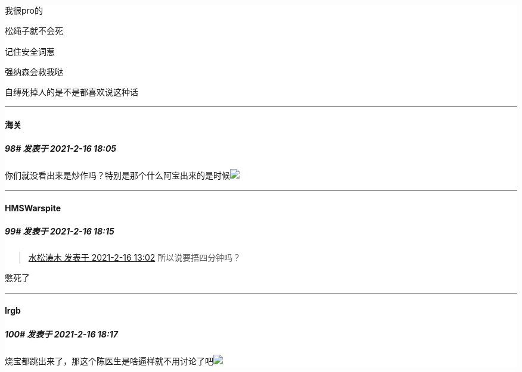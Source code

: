 


我很pro的

松绳子就不会死

记住安全词惹

强纳森会救我哒


自缚死掉人的是不是都喜欢说这种话







*****

####  海关  
##### 98#       发表于 2021-2-16 18:05




你们就没看出来是炒作吗？特别是那个什么阿宝出来的是时候<img src="https://static.saraba1st.com/image/smiley/face2017/066.png" referrerpolicy="no-referrer">







*****

####  HMSWarspite  
##### 99#       发表于 2021-2-16 18:15



<blockquote><a href="httphttps://bbs.saraba1st.com/2b/forum.php?mod=redirect&amp;goto=findpost&amp;pid=50344978&amp;ptid=1988017" target="_blank">水松涛木 发表于 2021-2-16 13:02</a>
所以说要捂四分钟吗？</blockquote>
憋死了







*****

####  lrgb  
##### 100#       发表于 2021-2-16 18:17




烧宝都跳出来了，那这个陈医生是啥逼样就不用讨论了吧<img src="https://static.saraba1st.com/image/smiley/face2017/020.png" referrerpolicy="no-referrer">





